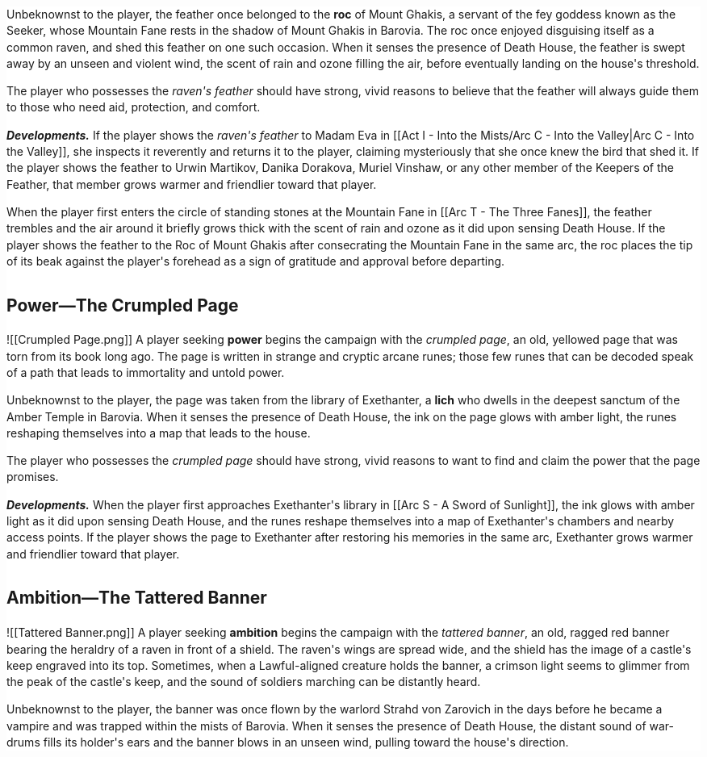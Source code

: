 Unbeknownst to the player, the feather once belonged to the **roc** of Mount Ghakis, a servant of the fey goddess known as the Seeker, whose Mountain Fane rests in the shadow of Mount Ghakis in Barovia. The roc once enjoyed disguising itself as a common raven, and shed this feather on one such occasion. When it senses the presence of Death House, the feather is swept away by an unseen and violent wind, the scent of rain and ozone  filling the air, before eventually landing on the house's threshold.

The player who possesses the *raven's feather* should have strong, vivid reasons to believe that the feather will always guide them to those who need aid, protection, and comfort.

***Developments.*** If the player shows the *raven's feather* to Madam Eva in [[Act I - Into the Mists/Arc C - Into the Valley|Arc C - Into the Valley]], she inspects it reverently and returns it to the player, claiming mysteriously that she once knew the bird that shed it.  If the player shows the feather to Urwin Martikov, Danika Dorakova, Muriel Vinshaw, or any other member of the Keepers of the Feather, that member grows warmer and friendlier toward that player. 

When the player first enters the circle of standing stones at the Mountain Fane in [[Arc T - The Three Fanes]], the feather trembles and the air around it briefly grows thick with the scent of rain and ozone as it did upon sensing Death House. If the player shows the feather to the Roc of Mount Ghakis after consecrating the Mountain Fane in the same arc, the roc places the tip of its beak against the player's forehead as a sign of gratitude and approval before departing.
## Power—The Crumpled Page
![[Crumpled Page.png]]
A player seeking **power** begins the campaign with the *crumpled page*, an old, yellowed page that was torn from its book long ago. The page is written in strange and cryptic arcane runes; those few runes that can be decoded speak of a path that leads to immortality and untold power.

Unbeknownst to the player, the page was taken from the library of Exethanter, a **lich** who dwells in the deepest sanctum of the Amber Temple in Barovia. When it senses the presence of Death House, the ink on the page glows with amber light, the runes reshaping themselves into a map that leads to the house.

The player who possesses the *crumpled page* should have strong, vivid reasons to want to find and claim the power that the page promises.

***Developments.*** When the player first approaches Exethanter's library in [[Arc S - A Sword of Sunlight]], the ink glows with amber light as it did upon sensing Death House, and the runes reshape themselves into a map of Exethanter's chambers and nearby access points. If the player shows the page to Exethanter after restoring his memories in the same arc, Exethanter grows warmer and friendlier toward that player.
## Ambition—The Tattered Banner
![[Tattered Banner.png]]
A player seeking **ambition** begins the campaign with the *tattered banner*, an old, ragged red banner bearing the heraldry of a raven in front of a shield. The raven's wings are spread wide, and the shield has the image of a castle's keep engraved into its top. Sometimes, when a Lawful-aligned creature holds the banner, a crimson light seems to glimmer from the peak of the castle's keep, and the sound of soldiers marching can be distantly heard.

Unbeknownst to the player, the banner was once flown by the warlord Strahd von Zarovich in the days before he became a vampire and was trapped within the mists of Barovia. When it senses the presence of Death House, the distant sound of war-drums fills its holder's ears and the banner blows in an unseen wind, pulling toward the house's direction.
